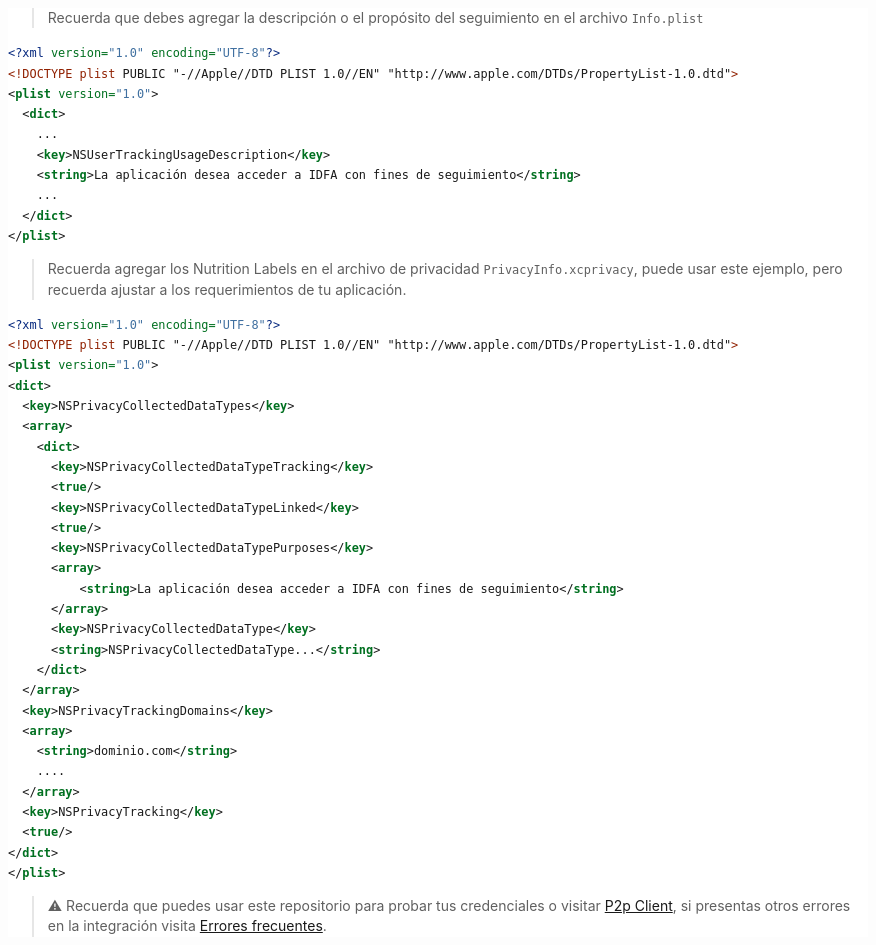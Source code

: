 > Recuerda que debes agregar la descripción o el propósito del seguimiento en el archivo `Info.plist`
```xml
<?xml version="1.0" encoding="UTF-8"?>
<!DOCTYPE plist PUBLIC "-//Apple//DTD PLIST 1.0//EN" "http://www.apple.com/DTDs/PropertyList-1.0.dtd">
<plist version="1.0">
  <dict>
    ...
    <key>NSUserTrackingUsageDescription</key>
    <string>La aplicación desea acceder a IDFA con fines de seguimiento</string>
    ...
  </dict>
</plist>
```
> Recuerda agregar los Nutrition Labels en el archivo de privacidad `PrivacyInfo.xcprivacy`, puede usar este ejemplo, pero recuerda ajustar a los requerimientos de tu aplicación.

```xml
<?xml version="1.0" encoding="UTF-8"?>
<!DOCTYPE plist PUBLIC "-//Apple//DTD PLIST 1.0//EN" "http://www.apple.com/DTDs/PropertyList-1.0.dtd">
<plist version="1.0">
<dict>
  <key>NSPrivacyCollectedDataTypes</key>
  <array>
    <dict>
      <key>NSPrivacyCollectedDataTypeTracking</key>
      <true/>
      <key>NSPrivacyCollectedDataTypeLinked</key>
      <true/>
      <key>NSPrivacyCollectedDataTypePurposes</key>
      <array>
          <string>La aplicación desea acceder a IDFA con fines de seguimiento</string>
      </array>
      <key>NSPrivacyCollectedDataType</key>
      <string>NSPrivacyCollectedDataType...</string>
    </dict>
  </array>
  <key>NSPrivacyTrackingDomains</key>
  <array>
    <string>dominio.com</string>
    ....
  </array>
  <key>NSPrivacyTracking</key>
  <true/>
</dict>
</plist>

```

> ⚠️ Recuerda que puedes usar este repositorio para probar tus credenciales o visitar [P2p Client](https://dnetix.co/p2p/client), si presentas otros errores en la integración visita [Errores frecuentes](https://docs.placetopay.dev/checkout/authentication#possible-errors).  
